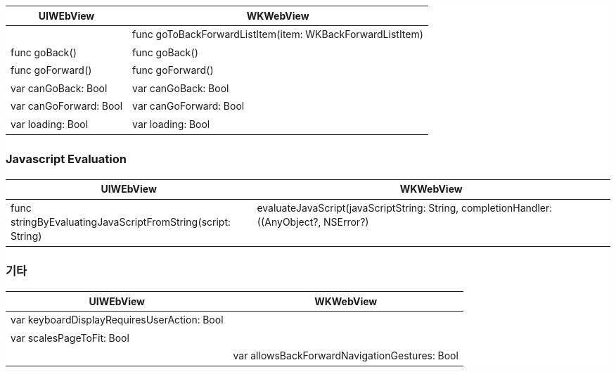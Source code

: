 | UIWEbView | WKWebView |
| --- | --- |
| | func goToBackForwardListItem(item: WKBackForwardListItem)|
|func goBack()|func goBack()|
| func goForward() | func goForward() |
| var canGoBack: Bool | var canGoBack: Bool |
| var canGoForward: Bool | var canGoForward: Bool |
| var loading: Bool | var loading: Bool |


### Javascript Evaluation

| UIWEbView | WKWebView |
| --- | --- |
| func stringByEvaluatingJavaScriptFromString(script: String) | evaluateJavaScript(javaScriptString: String, completionHandler: ((AnyObject?, NSError?)|


### 기타

| UIWEbView | WKWebView |
| --- | --- |
| var keyboardDisplayRequiresUserAction: Bool | | 
| var scalesPageToFit: Bool | |
| | var allowsBackForwardNavigationGestures: Bool |

